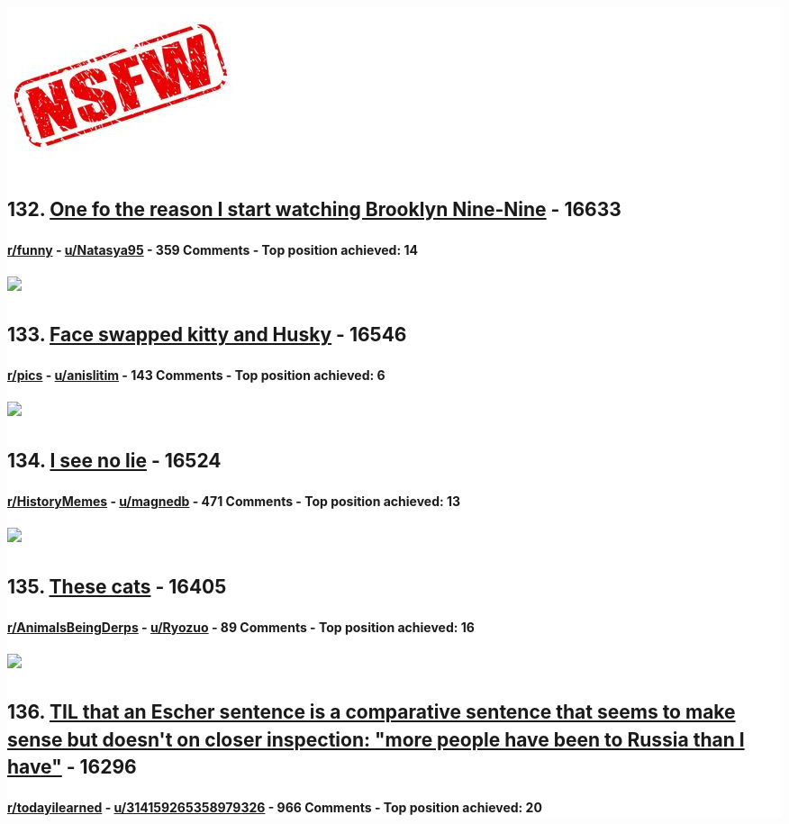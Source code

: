 <a href="https://i.imgur.com/QfoDraS.gifv"><img src="https://github.com/mgerb/top-of-reddit/raw/master/nsfw.jpg"></img></a>

## 132. [One fo the reason I start watching Brooklyn Nine-Nine](http://reddit.com/r/funny/comments/a6ws4z/one_fo_the_reason_i_start_watching_brooklyn/) - 16633
#### [r/funny](http://reddit.com/r/funny) - [u/Natasya95](http://reddit.com/u/Natasya95) - 359 Comments - Top position achieved: 14

<a href="https://v.redd.it/pwb942sytr421"><img src="https://b.thumbs.redditmedia.com/iUvPxdiI5gDKFzF0DyUHKJ1148jgYDLhwOiDeTNRa2s.jpg"></img></a>

## 133. [Face swapped kitty and Husky](http://reddit.com/r/pics/comments/a75yrs/face_swapped_kitty_and_husky/) - 16546
#### [r/pics](http://reddit.com/r/pics) - [u/anislitim](http://reddit.com/u/anislitim) - 143 Comments - Top position achieved: 6

<a href="https://i.redd.it/8hvc5zaapx421.png"><img src="https://b.thumbs.redditmedia.com/U33dB810fM_zw8eEuSN8Ay1dxsyo7uBr-f3hxQq-wJE.jpg"></img></a>

## 134. [I see no lie](http://reddit.com/r/HistoryMemes/comments/a6xn7n/i_see_no_lie/) - 16524
#### [r/HistoryMemes](http://reddit.com/r/HistoryMemes) - [u/magnedb](http://reddit.com/u/magnedb) - 471 Comments - Top position achieved: 13

<a href="https://i.redd.it/n101rgwphs421.jpg"><img src="https://b.thumbs.redditmedia.com/ThWQCR4dKY94Tfmt_RPL2ack89sNO4Lc0M76MGMwsVw.jpg"></img></a>

## 135. [These cats](http://reddit.com/r/AnimalsBeingDerps/comments/a6yufu/these_cats/) - 16405
#### [r/AnimalsBeingDerps](http://reddit.com/r/AnimalsBeingDerps) - [u/Ryozuo](http://reddit.com/u/Ryozuo) - 89 Comments - Top position achieved: 16

<a href="https://i.redd.it/8f4yq2wgkt421.jpg"><img src="https://b.thumbs.redditmedia.com/r2HkkpqtGN3ZIRBzQcYStCufHJ8pW5bTNGn2YH3BWjU.jpg"></img></a>

## 136. [TIL that an Escher sentence is a comparative sentence that seems to make sense but doesn't on closer inspection: "more people have been to Russia than I have"](http://reddit.com/r/todayilearned/comments/a6v5wx/til_that_an_escher_sentence_is_a_comparative/) - 16296
#### [r/todayilearned](http://reddit.com/r/todayilearned) - [u/314159265358979326](http://reddit.com/u/314159265358979326) - 966 Comments - Top position achieved: 20
